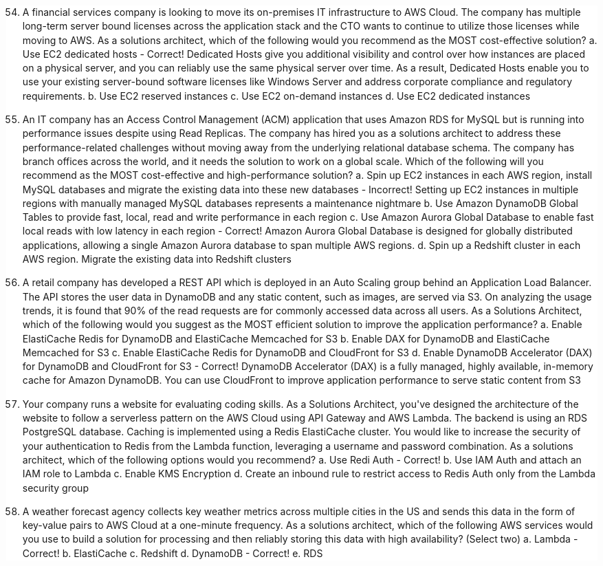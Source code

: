 54. A financial services company is looking to move its on-premises IT infrastructure to AWS Cloud. The company has multiple long-term server bound licenses across the application stack and the CTO wants to continue to utilize those licenses while moving to AWS. As a solutions architect, which of the following would you recommend as the MOST cost-effective solution?
a. Use EC2 dedicated hosts - Correct!  Dedicated Hosts give you additional visibility and control over how instances are placed on a physical server, and you can reliably use the same physical server over time. As a result, Dedicated Hosts enable you to use your existing server-bound software licenses like Windows Server and address corporate compliance and regulatory requirements.
b. Use EC2 reserved instances
c. Use EC2 on-demand instances
d. Use EC2 dedicated instances
55. An IT company has an Access Control Management (ACM) application that uses Amazon RDS for MySQL but is running into performance issues despite using Read Replicas. The company has hired you as a solutions architect to address these performance-related challenges without moving away from the underlying relational database schema. The company has branch offices across the world, and it needs the solution to work on a global scale. Which of the following will you recommend as the MOST cost-effective and high-performance solution?
a. Spin up EC2 instances in each AWS region, install MySQL databases and migrate the existing data into these new databases - Incorrect! Setting up EC2 instances in multiple regions with manually managed MySQL databases represents a maintenance nightmare
b. Use Amazon DynamoDB Global Tables to provide fast, local, read and write performance in each region
c. Use Amazon Aurora Global Database to enable fast local reads with low latency in each region - Correct! Amazon Aurora Global Database is designed for globally distributed applications, allowing a single Amazon Aurora database to span multiple AWS regions.
d. Spin up a Redshift cluster in each AWS region. Migrate the existing data into Redshift clusters
56. A retail company has developed a REST API which is deployed in an Auto Scaling group behind an Application Load Balancer. The API stores the user data in DynamoDB and any static content, such as images, are served via S3. On analyzing the usage trends, it is found that 90% of the read requests are for commonly accessed data across all users. As a Solutions Architect, which of the following would you suggest as the MOST efficient solution to improve the application performance?
a. Enable ElastiCache Redis for DynamoDB and ElastiCache Memcached for S3
b. Enable DAX for DynamoDB and ElastiCache Memcached for S3
c. Enable ElastiCache Redis for DynamoDB and CloudFront for S3
d. Enable DynamoDB Accelerator (DAX) for DynamoDB and CloudFront for S3 - Correct! DynamoDB Accelerator (DAX) is a fully managed, highly available, in-memory cache for Amazon DynamoDB. You can use CloudFront to improve application performance to serve static content from S3
57. Your company runs a website for evaluating coding skills. As a Solutions Architect, you've designed the architecture of the website to follow a serverless pattern on the AWS Cloud using API Gateway and AWS Lambda. The backend is using an RDS PostgreSQL database. Caching is implemented using a Redis ElastiCache cluster. You would like to increase the security of your authentication to Redis from the Lambda function, leveraging a username and password combination. As a solutions architect, which of the following options would you recommend?
a. Use Redi Auth - Correct!
b. Use IAM Auth and attach an IAM role to Lambda
c. Enable KMS Encryption
d. Create an inbound rule to restrict access to Redis Auth only from the Lambda security group




58. A weather forecast agency collects key weather metrics across multiple cities in the US and sends this data in the form of key-value pairs to AWS Cloud at a one-minute frequency. As a solutions architect, which of the following AWS services would you use to build a solution for processing and then reliably storing this data with high availability? (Select two)
a. Lambda - Correct!
b. ElastiCache
c. Redshift
d. DynamoDB - Correct!
e. RDS